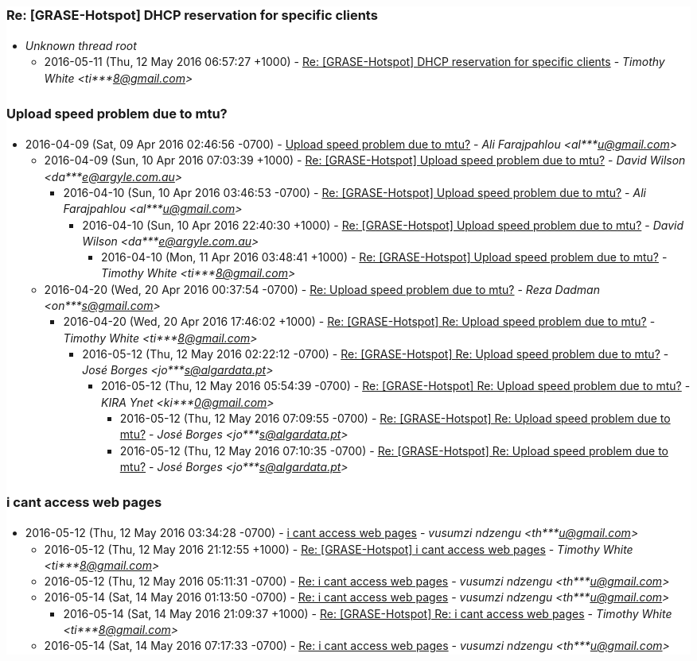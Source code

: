 ### Re: [GRASE-Hotspot] DHCP reservation for specific clients
+ _Unknown thread root_
  + 2016-05-11 (Thu, 12 May 2016 06:57:27 +1000) - [Re: [GRASE-Hotspot] DHCP reservation for specific clients](/archive/2016/05/6097a37d7e91a79331c58877d5c8f465f67a56e18fb53cf0543932e31de53614) - _Timothy White \<ti***8@gmail.com\>_

### Upload speed problem due to mtu?
+ 2016-04-09 (Sat, 09 Apr 2016 02:46:56 -0700) - [Upload speed problem due to mtu?](/archive/2016/04/e0fc9a8ae5390bff31c3ada625c6a90bb34c5e41995ba78d98be45f73c6e7a12) - _Ali Farajpahlou \<al***u@gmail.com\>_
  + 2016-04-09 (Sun, 10 Apr 2016 07:03:39 +1000) - [Re: [GRASE-Hotspot] Upload speed problem due to mtu?](/archive/2016/04/3d049d348f0abd21c1aa93c835442eb236af2c4fbc723b0fd180b9cef203bcf4) - _David Wilson \<da***e@argyle.com.au\>_
    + 2016-04-10 (Sun, 10 Apr 2016 03:46:53 -0700) - [Re: [GRASE-Hotspot] Upload speed problem due to mtu?](/archive/2016/04/e9c53683b5179323439da67f3fa3960a7c1dbb5d8d425bc0351d6580328639c8) - _Ali Farajpahlou \<al***u@gmail.com\>_
      + 2016-04-10 (Sun, 10 Apr 2016 22:40:30 +1000) - [Re: [GRASE-Hotspot] Upload speed problem due to mtu?](/archive/2016/04/c2faf0de99e3a88dd909331cdb9d60d43fcbc463c7e769ae6073802772acad6c) - _David Wilson \<da***e@argyle.com.au\>_
        + 2016-04-10 (Mon, 11 Apr 2016 03:48:41 +1000) - [Re: [GRASE-Hotspot] Upload speed problem due to mtu?](/archive/2016/04/08935ed263b37c082bc843ecf86462bfddf2081f990b394139046ffaf10ac797) - _Timothy White \<ti***8@gmail.com\>_
  + 2016-04-20 (Wed, 20 Apr 2016 00:37:54 -0700) - [Re: Upload speed problem due to mtu?](/archive/2016/04/3491a2fc0b508504cd22ea08c7cd026d7ff752cac3b2e7ff9a07901fe203d3dd) - _Reza Dadman \<on***s@gmail.com\>_
    + 2016-04-20 (Wed, 20 Apr 2016 17:46:02 +1000) - [Re: [GRASE-Hotspot] Re: Upload speed problem due to mtu?](/archive/2016/04/0119b97bfadee206a0cab8a0d07c68ddfb54eee458e7297d53e9c0ddd04c6174) - _Timothy White \<ti***8@gmail.com\>_
      + 2016-05-12 (Thu, 12 May 2016 02:22:12 -0700) - [Re: [GRASE-Hotspot] Re: Upload speed problem due to mtu?](/archive/2016/05/2d024d09a7a16fb0ecab8300b7f5f413951302748fee72ca716c8f68cf033f4f) - _José Borges \<jo***s@algardata.pt\>_
        + 2016-05-12 (Thu, 12 May 2016 05:54:39 -0700) - [Re: [GRASE-Hotspot] Re: Upload speed problem due to mtu?](/archive/2016/05/1af79cf906243eae7f68d0dc0356e621fb014d7a268c57a5a87a2c571b706450) - _KIRA Ynet \<ki***0@gmail.com\>_
          + 2016-05-12 (Thu, 12 May 2016 07:09:55 -0700) - [Re: [GRASE-Hotspot] Re: Upload speed problem due to mtu?](/archive/2016/05/4e3fe2001ebc89d92a7ff780d930b459209980bd6df684bee5d049c37c67bb1f) - _José Borges \<jo***s@algardata.pt\>_
          + 2016-05-12 (Thu, 12 May 2016 07:10:35 -0700) - [Re: [GRASE-Hotspot] Re: Upload speed problem due to mtu?](/archive/2016/05/e6b8c426b36586b0e867c6cc890a7e8df899c2b42a698b8f54d7914e2dfa108a) - _José Borges \<jo***s@algardata.pt\>_

### i cant access web pages
+ 2016-05-12 (Thu, 12 May 2016 03:34:28 -0700) - [i cant access web pages](/archive/2016/05/88d60b348991902265fca048b5a7f275ff8de0ec1d0f4f8d5911dc709ec52283) - _vusumzi ndzengu \<th***u@gmail.com\>_
  + 2016-05-12 (Thu, 12 May 2016 21:12:55 +1000) - [Re: [GRASE-Hotspot] i cant access web pages](/archive/2016/05/6841eeda0e2a974e4b27bb4a846b29848268a935798a62077e59622184f0f440) - _Timothy White \<ti***8@gmail.com\>_
  + 2016-05-12 (Thu, 12 May 2016 05:11:31 -0700) - [Re: i cant access web pages](/archive/2016/05/21a94f8992292e46bfb07601c53ebf0a19f721c7416a8f419bf46b5389a29ec9) - _vusumzi ndzengu \<th***u@gmail.com\>_
  + 2016-05-14 (Sat, 14 May 2016 01:13:50 -0700) - [Re: i cant access web pages](/archive/2016/05/699db669af7754b74f270eefdde1c134f8f71d66cfcbc7b442cf424cccaf3f24) - _vusumzi ndzengu \<th***u@gmail.com\>_
    + 2016-05-14 (Sat, 14 May 2016 21:09:37 +1000) - [Re: [GRASE-Hotspot] Re: i cant access web pages](/archive/2016/05/865434ba2d5554563a8ed4b25a7263880f644b3ca246be9de5f707cdeafb7fbe) - _Timothy White \<ti***8@gmail.com\>_
  + 2016-05-14 (Sat, 14 May 2016 07:17:33 -0700) - [Re: i cant access web pages](/archive/2016/05/8fe8ae753a9336a2c6927a91eeabbbc4139fe9af5f8a0db4183a115fd3f5a792) - _vusumzi ndzengu \<th***u@gmail.com\>_